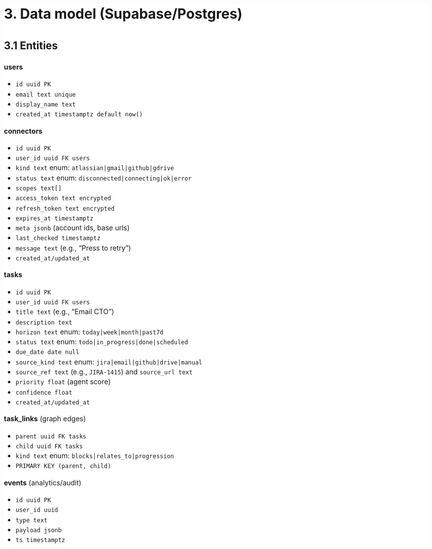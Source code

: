 
# 3. Data model (Supabase/Postgres)

## 3.1 Entities

**users**

* `id uuid PK`
* `email text unique`
* `display_name text`
* `created_at timestamptz default now()`

**connectors**

* `id uuid PK`
* `user_id uuid FK users`
* `kind text` enum: `atlassian|gmail|github|gdrive`
* `status text` enum: `disconnected|connecting|ok|error`
* `scopes text[]`
* `access_token text encrypted`
* `refresh_token text encrypted`
* `expires_at timestamptz`
* `meta jsonb` (account ids, base urls)
* `last_checked timestamptz`
* `message text` (e.g., “Press to retry”)&#x20;
* `created_at/updated_at`

**tasks**

* `id uuid PK`
* `user_id uuid FK users`
* `title text` (e.g., “Email CTO”)&#x20;
* `description text`
* `horizon text` enum: `today|week|month|past7d`
* `status text` enum: `todo|in_progress|done|scheduled`
* `due_date date null`
* `source_kind text` enum: `jira|email|github|drive|manual`
* `source_ref text` (e.g., `JIRA-1415`) and `source_url text`&#x20;
* `priority float` (agent score)
* `confidence float`
* `created_at/updated_at`

**task\_links** (graph edges)

* `parent uuid FK tasks`
* `child uuid FK tasks`
* `kind text` enum: `blocks|relates_to|progression`
* `PRIMARY KEY (parent, child)`

**events** (analytics/audit)

* `id uuid PK`
* `user_id uuid`
* `type text`
* `payload jsonb`
* `ts timestamptz`
